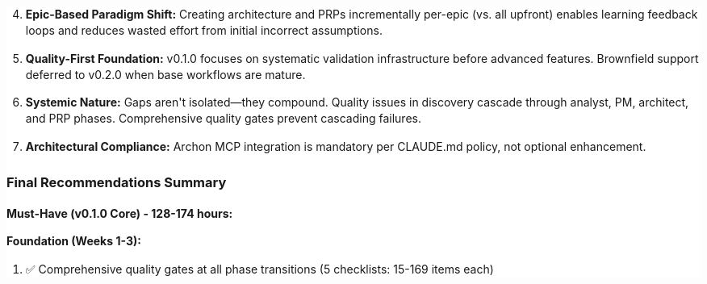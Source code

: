 4. **Epic-Based Paradigm Shift:** Creating architecture and PRPs incrementally per-epic (vs. all upfront) enables learning feedback loops and reduces wasted effort from initial incorrect assumptions.

5. **Quality-First Foundation:** v0.1.0 focuses on systematic validation infrastructure before advanced features. Brownfield support deferred to v0.2.0 when base workflows are mature.

6. **Systemic Nature:** Gaps aren't isolated—they compound. Quality issues in discovery cascade through analyst, PM, architect, and PRP phases. Comprehensive quality gates prevent cascading failures.

7. **Architectural Compliance:** Archon MCP integration is mandatory per CLAUDE.md policy, not optional enhancement.

### Final Recommendations Summary

**Must-Have (v0.1.0 Core) - 128-174 hours:**

**Foundation (Weeks 1-3):**
1. ✅ Comprehensive quality gates at all phase transitions (5 checklists: 15-169 items each)
